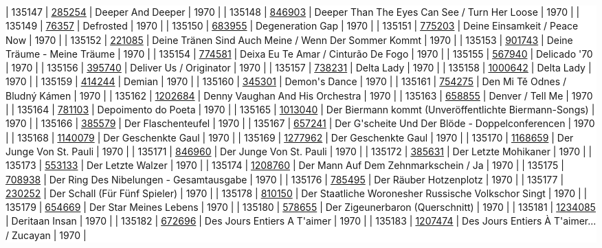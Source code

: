 | 135147 | [285254](https://www.discogs.com/master/285254) | Deeper And Deeper | 1970 |
| 135148 | [846903](https://www.discogs.com/master/846903) | Deeper Than The Eyes Can See / Turn Her Loose | 1970 |
| 135149 | [76357](https://www.discogs.com/master/76357) | Defrosted | 1970 |
| 135150 | [683955](https://www.discogs.com/master/683955) | Degeneration Gap | 1970 |
| 135151 | [775203](https://www.discogs.com/master/775203) | Deine Einsamkeit / Peace Now | 1970 |
| 135152 | [221085](https://www.discogs.com/master/221085) | Deine Tränen Sind Auch Meine / Wenn Der Sommer Kommt | 1970 |
| 135153 | [901743](https://www.discogs.com/master/901743) | Deine Träume - Meine Träume | 1970 |
| 135154 | [774581](https://www.discogs.com/master/774581) | Deixa Eu Te Amar / Cinturão De Fogo | 1970 |
| 135155 | [567940](https://www.discogs.com/master/567940) | Delicado '70 | 1970 |
| 135156 | [395740](https://www.discogs.com/master/395740) | Deliver Us / Originator | 1970 |
| 135157 | [738231](https://www.discogs.com/master/738231) | Delta Lady | 1970 |
| 135158 | [1000642](https://www.discogs.com/master/1000642) | Delta Lady | 1970 |
| 135159 | [414244](https://www.discogs.com/master/414244) | Demian | 1970 |
| 135160 | [345301](https://www.discogs.com/master/345301) | Demon's Dance | 1970 |
| 135161 | [754275](https://www.discogs.com/master/754275) | Den Mi Tě Odnes / Bludný Kámen | 1970 |
| 135162 | [1202684](https://www.discogs.com/master/1202684) | Denny Vaughan And His Orchestra | 1970 |
| 135163 | [658855](https://www.discogs.com/master/658855) | Denver / Tell Me | 1970 |
| 135164 | [781103](https://www.discogs.com/master/781103) | Depoimento do Poeta | 1970 |
| 135165 | [1013040](https://www.discogs.com/master/1013040) | Der Biermann kommt (Unveröffentlichte Biermann-Songs) | 1970 |
| 135166 | [385579](https://www.discogs.com/master/385579) | Der Flaschenteufel | 1970 |
| 135167 | [657241](https://www.discogs.com/master/657241) | Der G'scheite Und Der Blöde - Doppelconferencen | 1970 |
| 135168 | [1140079](https://www.discogs.com/master/1140079) | Der Geschenkte Gaul | 1970 |
| 135169 | [1277962](https://www.discogs.com/master/1277962) | Der Geschenkte Gaul | 1970 |
| 135170 | [1168659](https://www.discogs.com/master/1168659) | Der Junge Von St. Pauli | 1970 |
| 135171 | [846960](https://www.discogs.com/master/846960) | Der Junge Von St. Pauli | 1970 |
| 135172 | [385631](https://www.discogs.com/master/385631) | Der Letzte Mohikaner | 1970 |
| 135173 | [553133](https://www.discogs.com/master/553133) | Der Letzte Walzer | 1970 |
| 135174 | [1208760](https://www.discogs.com/master/1208760) | Der Mann Auf Dem Zehnmarkschein / Ja | 1970 |
| 135175 | [708938](https://www.discogs.com/master/708938) | Der Ring Des Nibelungen - Gesamtausgabe | 1970 |
| 135176 | [785495](https://www.discogs.com/master/785495) | Der Räuber Hotzenplotz | 1970 |
| 135177 | [230252](https://www.discogs.com/master/230252) | Der Schall (Für Fünf Spieler) | 1970 |
| 135178 | [810150](https://www.discogs.com/master/810150) | Der Staatliche Woronesher Russische Volkschor Singt | 1970 |
| 135179 | [654669](https://www.discogs.com/master/654669) | Der Star Meines Lebens | 1970 |
| 135180 | [578655](https://www.discogs.com/master/578655) | Der Zigeunerbaron (Querschnitt) | 1970 |
| 135181 | [1234085](https://www.discogs.com/master/1234085) | Deritaan Insan | 1970 |
| 135182 | [672696](https://www.discogs.com/master/672696) | Des Jours Entiers A T'aimer | 1970 |
| 135183 | [1207474](https://www.discogs.com/master/1207474) | Des Jours Entiers À T'aimer... / Zucayan | 1970 |